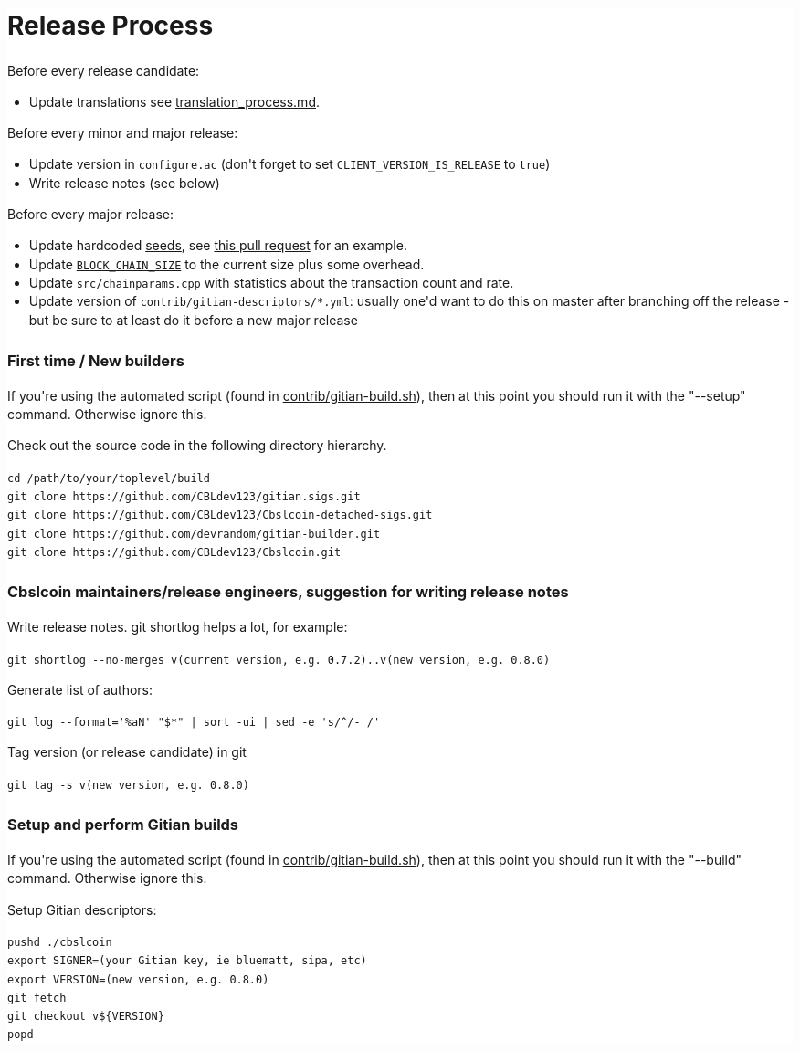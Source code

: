 Release Process
====================

Before every release candidate:

* Update translations see [translation_process.md](https://github.com/CBLdev123/Cbslcoin/blob/master/doc/translation_process.md#synchronising-translations).

Before every minor and major release:

* Update version in `configure.ac` (don't forget to set `CLIENT_VERSION_IS_RELEASE` to `true`)
* Write release notes (see below)

Before every major release:

* Update hardcoded [seeds](/contrib/seeds/README.md), see [this pull request](https://github.com/bitcoin/bitcoin/pull/7415) for an example.
* Update [`BLOCK_CHAIN_SIZE`](/src/qt/intro.cpp) to the current size plus some overhead.
* Update `src/chainparams.cpp` with statistics about the transaction count and rate.
* Update version of `contrib/gitian-descriptors/*.yml`: usually one'd want to do this on master after branching off the release - but be sure to at least do it before a new major release

### First time / New builders

If you're using the automated script (found in [contrib/gitian-build.sh](/contrib/gitian-build.sh)), then at this point you should run it with the "--setup" command. Otherwise ignore this.

Check out the source code in the following directory hierarchy.

    cd /path/to/your/toplevel/build
    git clone https://github.com/CBLdev123/gitian.sigs.git
    git clone https://github.com/CBLdev123/Cbslcoin-detached-sigs.git
    git clone https://github.com/devrandom/gitian-builder.git
    git clone https://github.com/CBLdev123/Cbslcoin.git

### Cbslcoin maintainers/release engineers, suggestion for writing release notes

Write release notes. git shortlog helps a lot, for example:

    git shortlog --no-merges v(current version, e.g. 0.7.2)..v(new version, e.g. 0.8.0)


Generate list of authors:

    git log --format='%aN' "$*" | sort -ui | sed -e 's/^/- /'

Tag version (or release candidate) in git

    git tag -s v(new version, e.g. 0.8.0)

### Setup and perform Gitian builds

If you're using the automated script (found in [contrib/gitian-build.sh](/contrib/gitian-build.sh)), then at this point you should run it with the "--build" command. Otherwise ignore this.

Setup Gitian descriptors:

    pushd ./cbslcoin
    export SIGNER=(your Gitian key, ie bluematt, sipa, etc)
    export VERSION=(new version, e.g. 0.8.0)
    git fetch
    git checkout v${VERSION}
    popd
